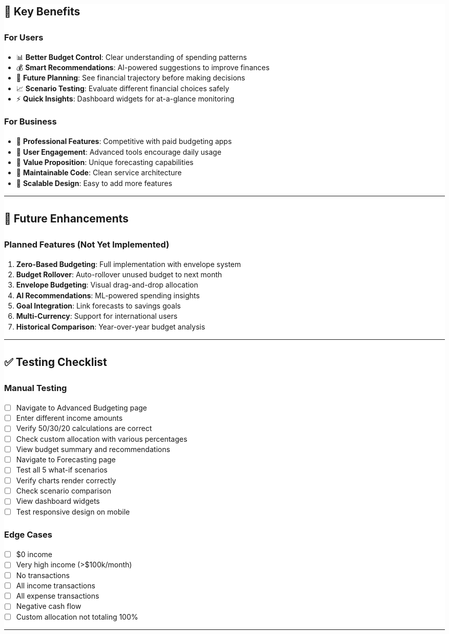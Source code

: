 
## 🎯 Key Benefits

### For Users
- 📊 **Better Budget Control**: Clear understanding of spending patterns
- 💰 **Smart Recommendations**: AI-powered suggestions to improve finances
- 🔮 **Future Planning**: See financial trajectory before making decisions
- 📈 **Scenario Testing**: Evaluate different financial choices safely
- ⚡ **Quick Insights**: Dashboard widgets for at-a-glance monitoring

### For Business
- 🎨 **Professional Features**: Competitive with paid budgeting apps
- 📱 **User Engagement**: Advanced tools encourage daily usage
- 💼 **Value Proposition**: Unique forecasting capabilities
- 🔧 **Maintainable Code**: Clean service architecture
- 🚀 **Scalable Design**: Easy to add more features

---

## 🔮 Future Enhancements

### Planned Features (Not Yet Implemented)
1. **Zero-Based Budgeting**: Full implementation with envelope system
2. **Budget Rollover**: Auto-rollover unused budget to next month
3. **Envelope Budgeting**: Visual drag-and-drop allocation
4. **AI Recommendations**: ML-powered spending insights
5. **Goal Integration**: Link forecasts to savings goals
6. **Multi-Currency**: Support for international users
7. **Historical Comparison**: Year-over-year budget analysis

---

## ✅ Testing Checklist

### Manual Testing
- [ ] Navigate to Advanced Budgeting page
- [ ] Enter different income amounts
- [ ] Verify 50/30/20 calculations are correct
- [ ] Check custom allocation with various percentages
- [ ] View budget summary and recommendations
- [ ] Navigate to Forecasting page
- [ ] Test all 5 what-if scenarios
- [ ] Verify charts render correctly
- [ ] Check scenario comparison
- [ ] View dashboard widgets
- [ ] Test responsive design on mobile

### Edge Cases
- [ ] $0 income
- [ ] Very high income (>$100k/month)
- [ ] No transactions
- [ ] All income transactions
- [ ] All expense transactions
- [ ] Negative cash flow
- [ ] Custom allocation not totaling 100%

---